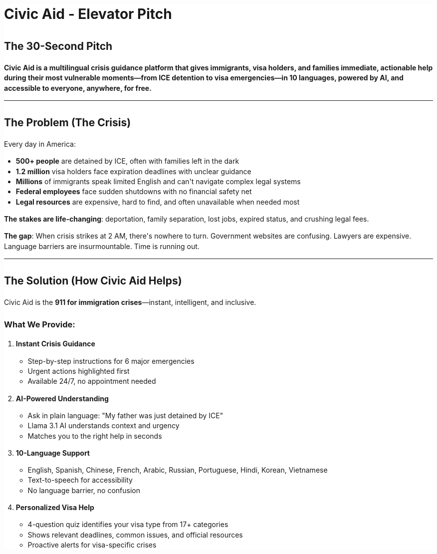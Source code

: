 # Civic Aid - Elevator Pitch

## The 30-Second Pitch

**Civic Aid is a multilingual crisis guidance platform that gives immigrants, visa holders, and families immediate, actionable help during their most vulnerable moments—from ICE detention to visa emergencies—in 10 languages, powered by AI, and accessible to everyone, anywhere, for free.**

---

## The Problem (The Crisis)

Every day in America:
- **500+ people** are detained by ICE, often with families left in the dark
- **1.2 million** visa holders face expiration deadlines with unclear guidance
- **Millions** of immigrants speak limited English and can't navigate complex legal systems
- **Federal employees** face sudden shutdowns with no financial safety net
- **Legal resources** are expensive, hard to find, and often unavailable when needed most

**The stakes are life-changing**: deportation, family separation, lost jobs, expired status, and crushing legal fees.

**The gap**: When crisis strikes at 2 AM, there's nowhere to turn. Government websites are confusing. Lawyers are expensive. Language barriers are insurmountable. Time is running out.

---

## The Solution (How Civic Aid Helps)

Civic Aid is the **911 for immigration crises**—instant, intelligent, and inclusive.

### What We Provide:

1. **Instant Crisis Guidance**
   - Step-by-step instructions for 6 major emergencies
   - Urgent actions highlighted first
   - Available 24/7, no appointment needed

2. **AI-Powered Understanding**
   - Ask in plain language: "My father was just detained by ICE"
   - Llama 3.1 AI understands context and urgency
   - Matches you to the right help in seconds

3. **10-Language Support**
   - English, Spanish, Chinese, French, Arabic, Russian, Portuguese, Hindi, Korean, Vietnamese
   - Text-to-speech for accessibility
   - No language barrier, no confusion

4. **Personalized Visa Help**
   - 4-question quiz identifies your visa type from 17+ categories
   - Shows relevant deadlines, common issues, and official resources
   - Proactive alerts for visa-specific crises
